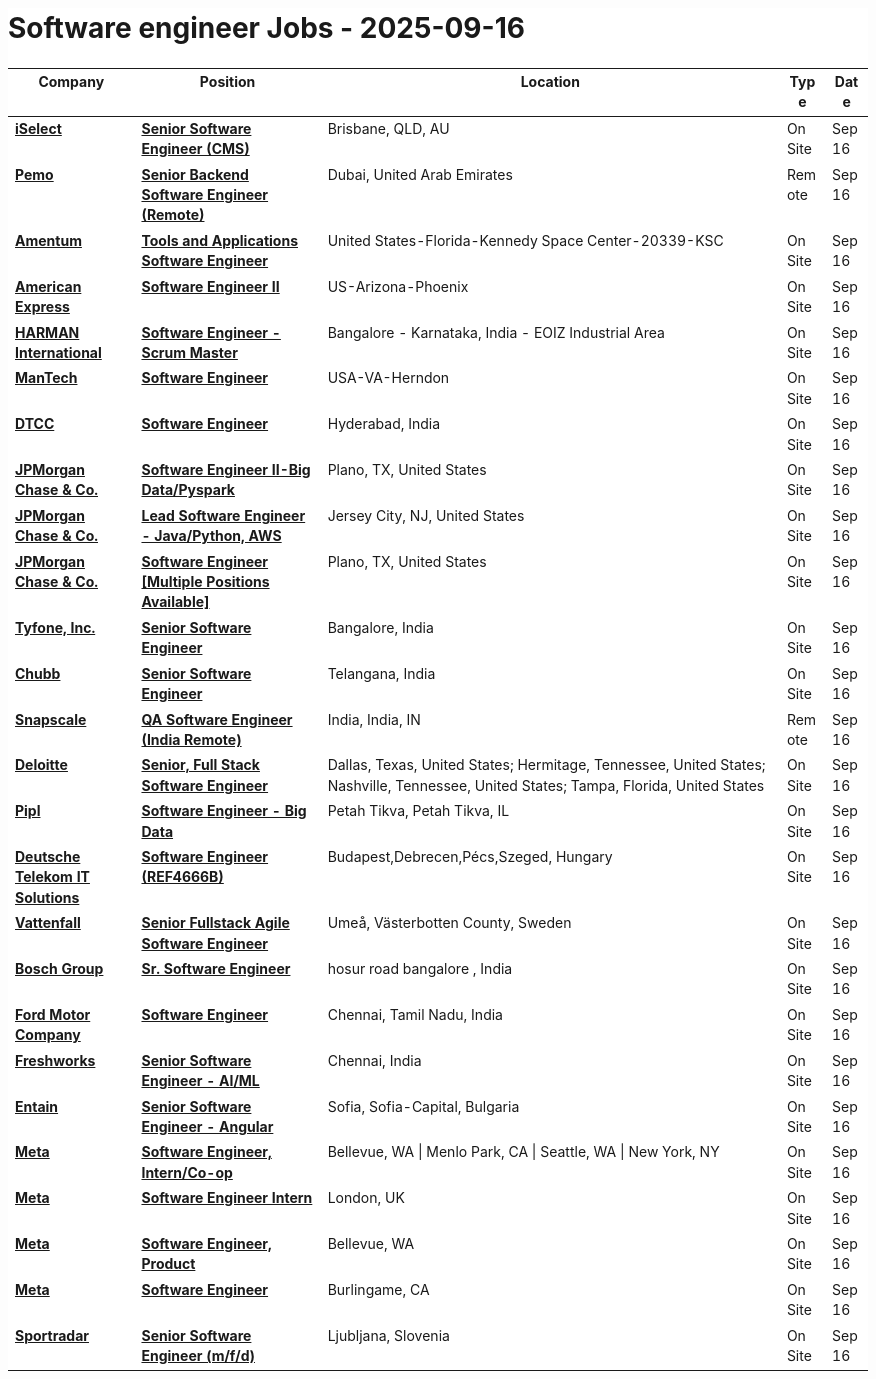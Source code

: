 # Software engineer Jobs - 2025-09-16

| Company | Position | Location | Type | Date |
| ------- | -------- | -------- | ---- | ------ |
| **[iSelect](https://www.iselect.com.au/)** | **[Senior Software Engineer (CMS)](https://www.livehire.com/careers/iselect/job/H4GDG/5GVNPLROMB/senior-software-engineer-cms)** | Brisbane, QLD, AU | On Site | Sep 16 |
| **[Pemo](https://pemo.io)** | **[Senior Backend Software Engineer (Remote)](https://pemo.freshteam.com/jobs/gL_oI7a4fUL8/senior-backend-software-engineer-remote)** | Dubai, United Arab Emirates | Remote | Sep 16 |
| **[Amentum](https://www.amentum.com/)** | **[Tools and Applications Software Engineer](https://jacobs.taleo.net/careersection/ex/jobdetail.ftl?job=ADV000B9Z)** | United States-Florida-Kennedy Space Center-20339-KSC | On Site | Sep 16 |
| **[American Express](https://www.americanexpress.com/)** | **[Software Engineer II](https://axp.taleo.net/careersection/rp/jobdetail.ftl?job=25017090)** | US-Arizona-Phoenix | On Site | Sep 16 |
| **[HARMAN International](https://www.harman.com/)** | **[Software Engineer - Scrum Master](https://jobsearch.harman.com/en_US/careers/JobDetail/Software-Engineer-Scrum-Master/28693)** | Bangalore - Karnataka, India - EOIZ Industrial Area | On Site | Sep 16 |
| **[ManTech](https://www.mantech.com/)** | **[Software Engineer](https://mantech.avature.net/en_US/careers/JobDetail/Software-Engineer/40035)** | USA-VA-Herndon | On Site | Sep 16 |
| **[DTCC](https://www.dtcc.com/)** | **[Software Engineer](https://ebxr.fa.us2.oraclecloud.com/hcmUI/CandidateExperience/en/sites/jobsearch/job/210943)** | Hyderabad, India | On Site | Sep 16 |
| **[JPMorgan Chase & Co.](https://www.jpmorganchase.com/)** | **[Software Engineer II-Big Data/Pyspark](https://jpmc.fa.oraclecloud.com/hcmUI/CandidateExperience/en/sites/jobsearch/job/210653292)** | Plano, TX, United States | On Site | Sep 16 |
| **[JPMorgan Chase & Co.](https://www.jpmorganchase.com/)** | **[Lead Software Engineer - Java/Python, AWS](https://jpmc.fa.oraclecloud.com/hcmUI/CandidateExperience/en/sites/jobsearch/job/210662797)** | Jersey City, NJ, United States | On Site | Sep 16 |
| **[JPMorgan Chase & Co.](https://www.jpmorganchase.com/)** | **[Software Engineer \[Multiple Positions Available\]](https://jpmc.fa.oraclecloud.com/hcmUI/CandidateExperience/en/sites/jobsearch/job/210666980)** | Plano, TX, United States | On Site | Sep 16 |
| **[Tyfone, Inc.](https://tyfone.com/)** | **[Senior Software Engineer](https://tyfone.zohorecruit.com/jobs/Careers/687141000031144028)** | Bangalore, India | On Site | Sep 16 |
| **[Chubb](https://www.chubb.com/)** | **[Senior Software Engineer](https://fa-ewgu-saasfaprod1.fa.ocs.oraclecloud.com/hcmUI/CandidateExperience/en/sites/jobsearch/job/24910)** | Telangana, India | On Site | Sep 16 |
| **[Snapscale](https://www.snapscale.com)** | **[QA Software Engineer (India Remote)](https://www.comeet.com/jobs/snapscale/C9.006/qa-software-engineer-india-remote/5A.55B)** | India, India, IN | Remote | Sep 16 |
| **[Deloitte](https://www.deloitte.com/)** | **[Senior, Full Stack Software Engineer](https://apply.deloitte.com/en_US/careers/JobDetail/Senior-Full-Stack-Software-Engineer/312031)** | Dallas, Texas, United States; Hermitage, Tennessee, United States; Nashville, Tennessee, United States; Tampa, Florida, United States | On Site | Sep 16 |
| **[Pipl](https://pipl.com/)** | **[Software Engineer - Big Data](https://www.comeet.com/jobs/pipl/22.008/software-engineer---big-data/64.D5F)** | Petah Tikva, Petah Tikva, IL | On Site | Sep 16 |
| **[Deutsche Telekom IT Solutions](https://www.deutschetelekomitsolutions.hu)** | **[Software Engineer (REF4666B)](https://jobs.smartrecruiters.com/DeutscheTelekomITSolutions/744000082219256-software-engineer-ref4666b-)** | Budapest,Debrecen,Pécs,Szeged, Hungary | On Site | Sep 16 |
| **[Vattenfall](https://group.vattenfall.com)** | **[Senior Fullstack Agile Software Engineer](https://jobs.smartrecruiters.com/Vattenfall/744000082219176-senior-fullstack-agile-software-engineer)** | Umeå, Västerbotten County, Sweden | On Site | Sep 16 |
| **[Bosch Group](https://www.bosch.com)** | **[Sr. Software Engineer](https://jobs.smartrecruiters.com/BoschGroup/744000082217645-sr-software-engineer)** | hosur road bangalore , India | On Site | Sep 16 |
| **[Ford Motor Company](https://corporate.ford.com/)** | **[Software Engineer](https://efds.fa.em5.oraclecloud.com/hcmUI/CandidateExperience/en/sites/jobsearch/job/51324)** | Chennai, Tamil Nadu, India | On Site | Sep 16 |
| **[Freshworks](https://www.freshworks.com)** | **[Senior Software Engineer - AI/ML](https://jobs.smartrecruiters.com/Freshworks/744000082215702-senior-software-engineer-ai-ml-)** | Chennai, India | On Site | Sep 16 |
| **[Entain](https://www.entaingroup.com)** | **[Senior Software Engineer - Angular](https://jobs.smartrecruiters.com/Entain/744000082213505-senior-software-engineer-angular)** | Sofia, Sofia-Capital, Bulgaria | On Site | Sep 16 |
| **[Meta](https://www.meta.com/)** | **[Software Engineer, Intern/Co-op](https://www.metacareers.com/jobs/1471056164046415/)** | Bellevue, WA \| Menlo Park, CA \| Seattle, WA \| New York, NY | On Site | Sep 16 |
| **[Meta](https://www.meta.com/)** | **[Software Engineer Intern](https://www.metacareers.com/jobs/1177716950861965/)** | London, UK | On Site | Sep 16 |
| **[Meta](https://www.meta.com/)** | **[Software Engineer, Product](https://www.metacareers.com/jobs/1145723250693551/)** | Bellevue, WA | On Site | Sep 16 |
| **[Meta](https://www.meta.com/)** | **[Software Engineer](https://www.metacareers.com/jobs/2549386048741293/)** | Burlingame, CA | On Site | Sep 16 |
| **[Sportradar](https://sportradar.com/)** | **[Senior Software Engineer (m/f/d)](https://jobs.smartrecruiters.com/Sportradar/744000082212235-senior-software-engineer-m-f-d-)** | Ljubljana, Slovenia | On Site | Sep 16 |